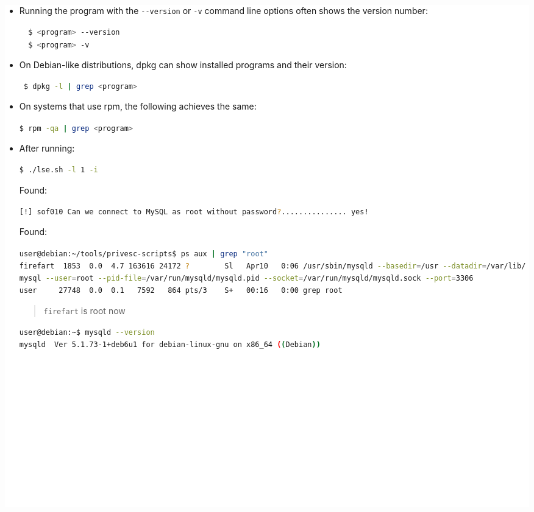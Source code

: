 - Running the program with the `--version` or `-v` command line options often shows the version number:
  ```bash
    $ <program> --version
    $ <program> -v
  ```

- On Debian-like distributions, dpkg can show installed programs and their version:
    ```bash
     $ dpkg -l | grep <program>
    ```
- On systems that use rpm, the following achieves the same:

    ```bash
    $ rpm -qa | grep <program>
    ```


- After running:

    ```bash
    $ ./lse.sh -l 1 -i
    ```
    Found:

    ```bash
    [!] sof010 Can we connect to MySQL as root without password?............... yes!
    ```

    Found: 
    ```bash
    user@debian:~/tools/privesc-scripts$ ps aux | grep "root"
    firefart  1853  0.0  4.7 163616 24172 ?        Sl   Apr10   0:06 /usr/sbin/mysqld --basedir=/usr --datadir=/var/lib/mysql --user=root --pid-file=/var/run/mysqld/mysqld.pid --socket=/var/run/mysqld/mysqld.sock --port=3306
    user     27748  0.0  0.1   7592   864 pts/3    S+   00:16   0:00 grep root

    ```
    > `firefart` is root now

    ```bash
    user@debian:~$ mysqld --version
    mysqld  Ver 5.1.73-1+deb6u1 for debian-linux-gnu on x86_64 ((Debian))
    ```

<br></br><br></br><br></br><br></br><br></br><br></br>


